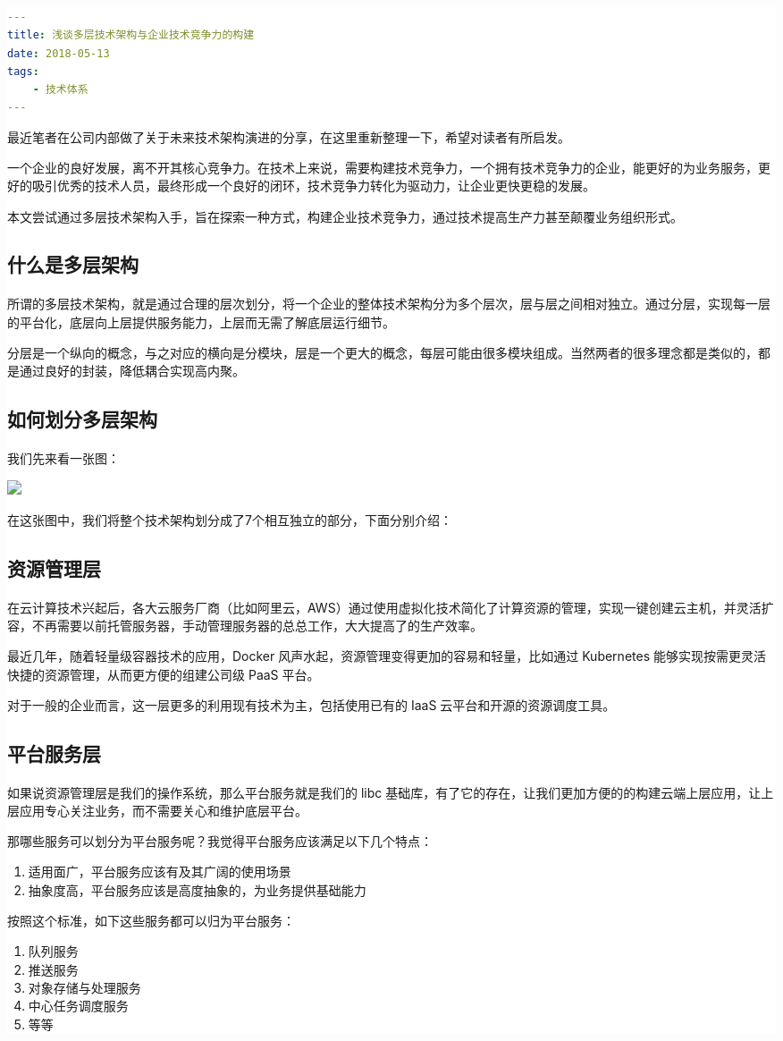 ```yaml
---
title: 浅谈多层技术架构与企业技术竞争力的构建
date: 2018-05-13
tags: 
    - 技术体系
---
```


最近笔者在公司内部做了关于未来技术架构演进的分享，在这里重新整理一下，希望对读者有所启发。

一个企业的良好发展，离不开其核心竞争力。在技术上来说，需要构建技术竞争力，一个拥有技术竞争力的企业，能更好的为业务服务，更好的吸引优秀的技术人员，最终形成一个良好的闭环，技术竞争力转化为驱动力，让企业更快更稳的发展。

本文尝试通过多层技术架构入手，旨在探索一种方式，构建企业技术竞争力，通过技术提高生产力甚至颠覆业务组织形式。

## 什么是多层架构

所谓的多层技术架构，就是通过合理的层次划分，将一个企业的整体技术架构分为多个层次，层与层之间相对独立。通过分层，实现每一层的平台化，底层向上层提供服务能力，上层而无需了解底层运行细节。

分层是一个纵向的概念，与之对应的横向是分模块，层是一个更大的概念，每层可能由很多模块组成。当然两者的很多理念都是类似的，都是通过良好的封装，降低耦合实现高内聚。

## 如何划分多层架构

我们先来看一张图：

![][1]

在这张图中，我们将整个技术架构划分成了7个相互独立的部分，下面分别介绍：

## 资源管理层

在云计算技术兴起后，各大云服务厂商（比如阿里云，AWS）通过使用虚拟化技术简化了计算资源的管理，实现一键创建云主机，并灵活扩容，不再需要以前托管服务器，手动管理服务器的总总工作，大大提高了的生产效率。

最近几年，随着轻量级容器技术的应用，Docker 风声水起，资源管理变得更加的容易和轻量，比如通过 Kubernetes 能够实现按需更灵活快捷的资源管理，从而更方便的组建公司级 PaaS 平台。

对于一般的企业而言，这一层更多的利用现有技术为主，包括使用已有的 IaaS 云平台和开源的资源调度工具。

## 平台服务层

如果说资源管理层是我们的操作系统，那么平台服务就是我们的 libc 基础库，有了它的存在，让我们更加方便的的构建云端上层应用，让上层应用专心关注业务，而不需要关心和维护底层平台。

那哪些服务可以划分为平台服务呢？我觉得平台服务应该满足以下几个特点：

1. 适用面广，平台服务应该有及其广阔的使用场景
2. 抽象度高，平台服务应该是高度抽象的，为业务提供基础能力

按照这个标准，如下这些服务都可以归为平台服务：

1. 队列服务
2. 推送服务
3. 对象存储与处理服务
4. 中心任务调度服务
5. 等等


[1]: /images/2018/v2-a74e40c7ca11c5e2c2ee00b259051510_r.jpg